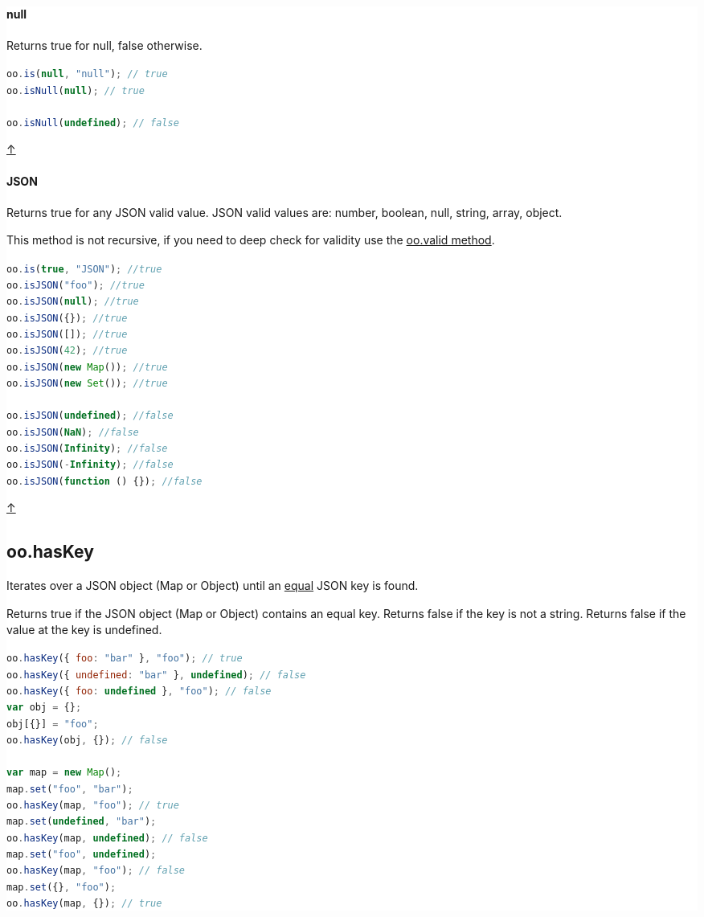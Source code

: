 #### null

Returns true for null, false otherwise.

```javascript
oo.is(null, "null"); // true
oo.isNull(null); // true

oo.isNull(undefined); // false
```

[↑](#json8)

#### JSON

Returns true for any JSON valid value.
JSON valid values are: number, boolean, null, string, array, object.

This method is not recursive, if you need to deep check for validity use the [oo.valid method](#oovalid).

```javascript
oo.is(true, "JSON"); //true
oo.isJSON("foo"); //true
oo.isJSON(null); //true
oo.isJSON({}); //true
oo.isJSON([]); //true
oo.isJSON(42); //true
oo.isJSON(new Map()); //true
oo.isJSON(new Set()); //true

oo.isJSON(undefined); //false
oo.isJSON(NaN); //false
oo.isJSON(Infinity); //false
oo.isJSON(-Infinity); //false
oo.isJSON(function () {}); //false
```

[↑](#json8)

## oo.hasKey

Iterates over a JSON object (Map or Object) until an [equal](#ooequal) JSON key is found.

Returns true if the JSON object (Map or Object) contains an equal key.
Returns false if the key is not a string.
Returns false if the value at the key is undefined.

```javascript
oo.hasKey({ foo: "bar" }, "foo"); // true
oo.hasKey({ undefined: "bar" }, undefined); // false
oo.hasKey({ foo: undefined }, "foo"); // false
var obj = {};
obj[{}] = "foo";
oo.hasKey(obj, {}); // false

var map = new Map();
map.set("foo", "bar");
oo.hasKey(map, "foo"); // true
map.set(undefined, "bar");
oo.hasKey(map, undefined); // false
map.set("foo", undefined);
oo.hasKey(map, "foo"); // false
map.set({}, "foo");
oo.hasKey(map, {}); // true
```
